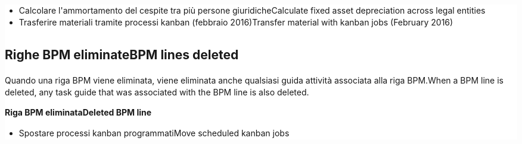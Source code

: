 - <span data-ttu-id="8bfbb-434">Calcolare l'ammortamento del cespite tra più persone giuridiche</span><span class="sxs-lookup"><span data-stu-id="8bfbb-434">Calculate fixed asset depreciation across legal entities</span></span>
- <span data-ttu-id="8bfbb-435">Trasferire materiali tramite processi kanban (febbraio 2016)</span><span class="sxs-lookup"><span data-stu-id="8bfbb-435">Transfer material with kanban jobs (February 2016)</span></span>

## <a name="bpm-lines-deleted"></a><span data-ttu-id="8bfbb-436">Righe BPM eliminate</span><span class="sxs-lookup"><span data-stu-id="8bfbb-436">BPM lines deleted</span></span>

<span data-ttu-id="8bfbb-437">Quando una riga BPM viene eliminata, viene eliminata anche qualsiasi guida attività associata alla riga BPM.</span><span class="sxs-lookup"><span data-stu-id="8bfbb-437">When a BPM line is deleted, any task guide that was associated with the BPM line is also deleted.</span></span>

<span data-ttu-id="8bfbb-438">**Riga BPM eliminata**</span><span class="sxs-lookup"><span data-stu-id="8bfbb-438">**Deleted BPM line**</span></span>

- <span data-ttu-id="8bfbb-439">Spostare processi kanban programmati</span><span class="sxs-lookup"><span data-stu-id="8bfbb-439">Move scheduled kanban jobs</span></span>
